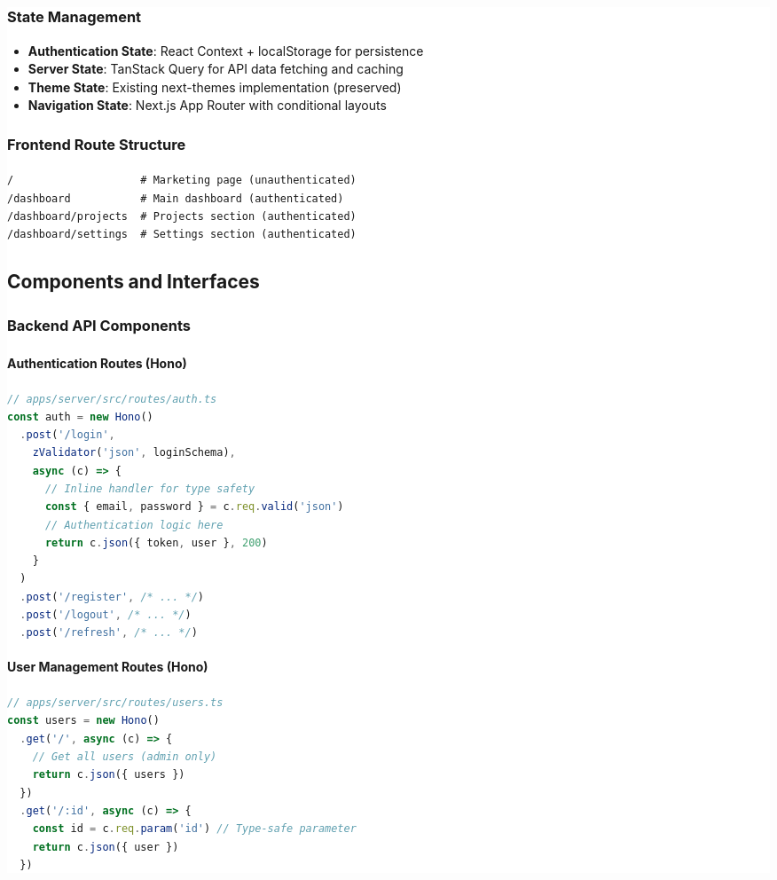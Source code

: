 ### State Management

- **Authentication State**: React Context + localStorage for persistence
- **Server State**: TanStack Query for API data fetching and caching
- **Theme State**: Existing next-themes implementation (preserved)
- **Navigation State**: Next.js App Router with conditional layouts

### Frontend Route Structure

```
/                    # Marketing page (unauthenticated)
/dashboard           # Main dashboard (authenticated)
/dashboard/projects  # Projects section (authenticated)
/dashboard/settings  # Settings section (authenticated)
```

## Components and Interfaces

### Backend API Components

#### Authentication Routes (Hono)
```typescript
// apps/server/src/routes/auth.ts
const auth = new Hono()
  .post('/login', 
    zValidator('json', loginSchema),
    async (c) => {
      // Inline handler for type safety
      const { email, password } = c.req.valid('json')
      // Authentication logic here
      return c.json({ token, user }, 200)
    }
  )
  .post('/register', /* ... */)
  .post('/logout', /* ... */)
  .post('/refresh', /* ... */)
```

#### User Management Routes (Hono)
```typescript
// apps/server/src/routes/users.ts
const users = new Hono()
  .get('/', async (c) => {
    // Get all users (admin only)
    return c.json({ users })
  })
  .get('/:id', async (c) => {
    const id = c.req.param('id') // Type-safe parameter
    return c.json({ user })
  })
```
